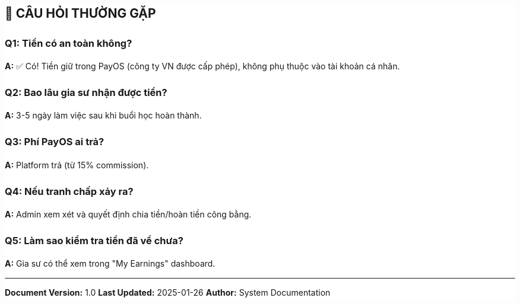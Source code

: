 
## 🔄 CÂU HỎI THƯỜNG GẶP

### **Q1: Tiền có an toàn không?**
**A:** ✅ Có! Tiền giữ trong PayOS (công ty VN được cấp phép), không phụ thuộc vào tài khoản cá nhân.

### **Q2: Bao lâu gia sư nhận được tiền?**
**A:** 3-5 ngày làm việc sau khi buổi học hoàn thành.

### **Q3: Phí PayOS ai trả?**
**A:** Platform trả (từ 15% commission).

### **Q4: Nếu tranh chấp xảy ra?**
**A:** Admin xem xét và quyết định chia tiền/hoàn tiền công bằng.

### **Q5: Làm sao kiểm tra tiền đã về chưa?**
**A:** Gia sư có thể xem trong "My Earnings" dashboard.

---

**Document Version:** 1.0
**Last Updated:** 2025-01-26
**Author:** System Documentation
